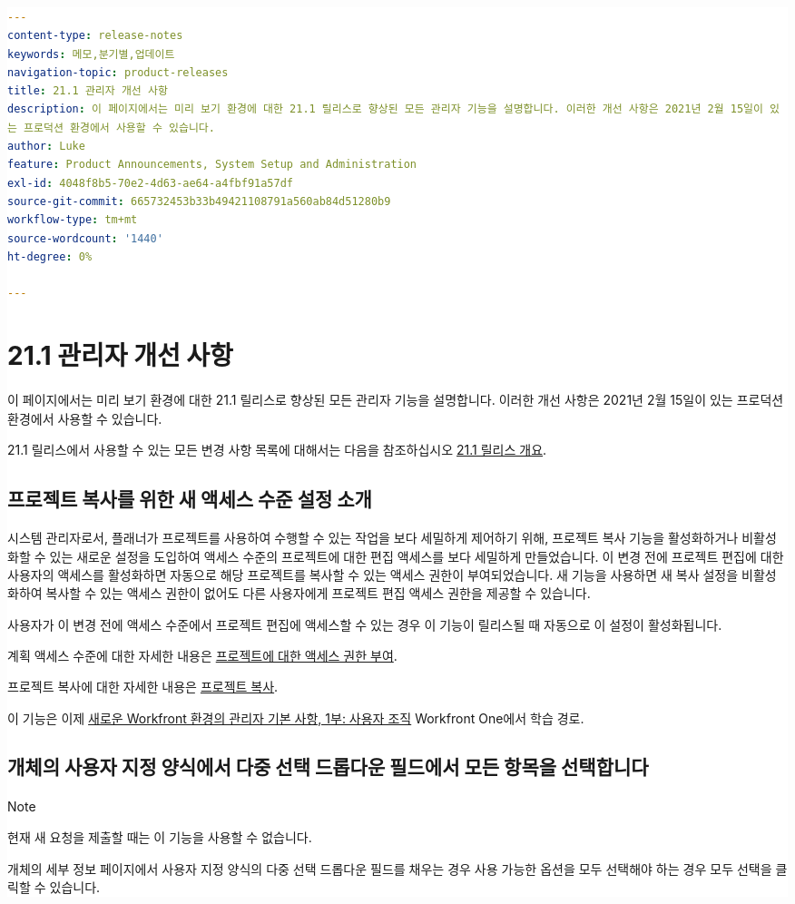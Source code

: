 ```yaml
---
content-type: release-notes
keywords: 메모,분기별,업데이트
navigation-topic: product-releases
title: 21.1 관리자 개선 사항
description: 이 페이지에서는 미리 보기 환경에 대한 21.1 릴리스로 향상된 모든 관리자 기능을 설명합니다. 이러한 개선 사항은 2021년 2월 15일이 있는 프로덕션 환경에서 사용할 수 있습니다.
author: Luke
feature: Product Announcements, System Setup and Administration
exl-id: 4048f8b5-70e2-4d63-ae64-a4fbf91a57df
source-git-commit: 665732453b33b49421108791a560ab84d51280b9
workflow-type: tm+mt
source-wordcount: '1440'
ht-degree: 0%

---
```


# 21.1 관리자 개선 사항

이 페이지에서는 미리 보기 환경에 대한 21.1 릴리스로 향상된 모든 관리자 기능을 설명합니다. 이러한 개선 사항은 2021년 2월 15일이 있는 프로덕션 환경에서 사용할 수 있습니다.

21.1 릴리스에서 사용할 수 있는 모든 변경 사항 목록에 대해서는 다음을 참조하십시오 [21.1 릴리스 개요](../../../product-announcements/product-releases/21.1-release-activity/21-1-release-overview.md).

## 프로젝트 복사를 위한 새 액세스 수준 설정 소개

시스템 관리자로서, 플래너가 프로젝트를 사용하여 수행할 수 있는 작업을 보다 세밀하게 제어하기 위해, 프로젝트 복사 기능을 활성화하거나 비활성화할 수 있는 새로운 설정을 도입하여 액세스 수준의 프로젝트에 대한 편집 액세스를 보다 세밀하게 만들었습니다. 이 변경 전에 프로젝트 편집에 대한 사용자의 액세스를 활성화하면 자동으로 해당 프로젝트를 복사할 수 있는 액세스 권한이 부여되었습니다. 새 기능을 사용하면 새 복사 설정을 비활성화하여 복사할 수 있는 액세스 권한이 없어도 다른 사용자에게 프로젝트 편집 액세스 권한을 제공할 수 있습니다.

사용자가 이 변경 전에 액세스 수준에서 프로젝트 편집에 액세스할 수 있는 경우 이 기능이 릴리스될 때 자동으로 이 설정이 활성화됩니다.

계획 액세스 수준에 대한 자세한 내용은 [프로젝트에 대한 액세스 권한 부여](../../../administration-and-setup/add-users/configure-and-grant-access/grant-access-projects.md).

프로젝트 복사에 대한 자세한 내용은 [프로젝트 복사](../../../manage-work/projects/manage-projects/copy-project.md).

이 기능은 이제 [새로운 Workfront 환경의 관리자 기본 사항, 1부: 사용자 조직](https://one.workfront.com/s/learningpath3/administrator-fundamentals-in-the-new-workfront-experience-part-2-user-organizat-MCUPSLH2M2WBDTFI2VKSRE2BRGKY) Workfront One에서 학습 경로.

## 개체의 사용자 지정 양식에서 다중 선택 드롭다운 필드에서 모든 항목을 선택합니다

>[!NOTE]
>
>현재 새 요청을 제출할 때는 이 기능을 사용할 수 없습니다.

개체의 세부 정보 페이지에서 사용자 지정 양식의 다중 선택 드롭다운 필드를 채우는 경우 사용 가능한 옵션을 모두 선택해야 하는 경우 모두 선택을 클릭할 수 있습니다.
